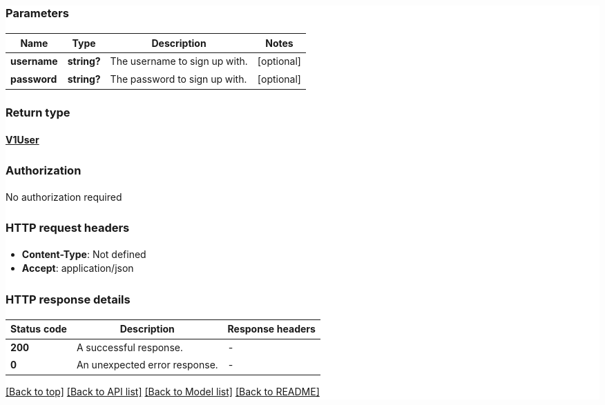 ### Parameters

| Name | Type | Description | Notes |
|------|------|-------------|-------|
| **username** | **string?** | The username to sign up with. | [optional]  |
| **password** | **string?** | The password to sign up with. | [optional]  |

### Return type

[**V1User**](V1User.md)

### Authorization

No authorization required

### HTTP request headers

 - **Content-Type**: Not defined
 - **Accept**: application/json


### HTTP response details
| Status code | Description | Response headers |
|-------------|-------------|------------------|
| **200** | A successful response. |  -  |
| **0** | An unexpected error response. |  -  |

[[Back to top]](#) [[Back to API list]](../README.md#documentation-for-api-endpoints) [[Back to Model list]](../README.md#documentation-for-models) [[Back to README]](../README.md)

